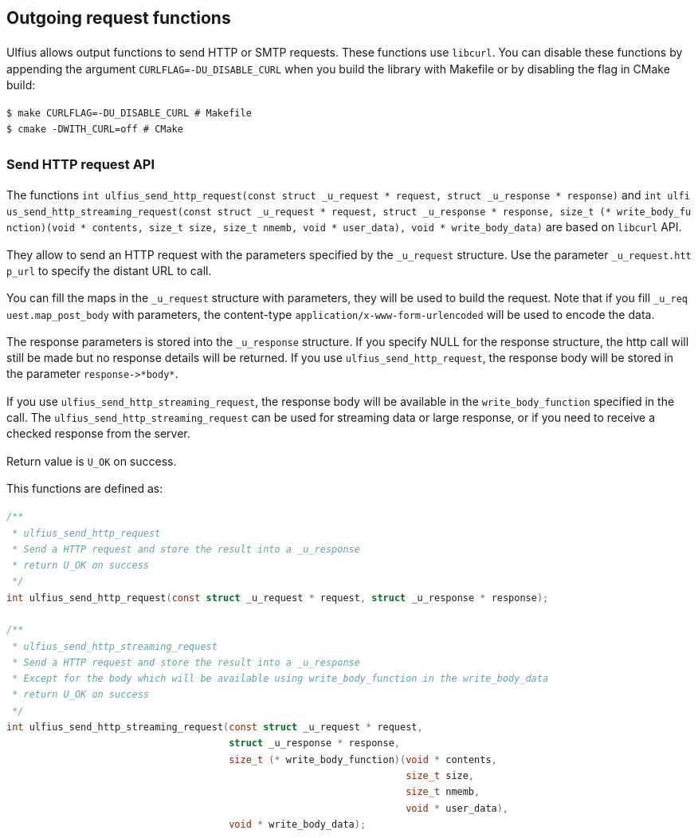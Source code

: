 ## Outgoing request functions <a name="outgoing-request-functions"></a>

Ulfius allows output functions to send HTTP or SMTP requests. These functions use `libcurl`. You can disable these functions by appending the argument `CURLFLAG=-DU_DISABLE_CURL` when you build the library with Makefile or by disabling the flag in CMake build:

```
$ make CURLFLAG=-DU_DISABLE_CURL # Makefile
$ cmake -DWITH_CURL=off # CMake
```

### Send HTTP request API <a name="send-http-request-api"></a>

The functions `int ulfius_send_http_request(const struct _u_request * request, struct _u_response * response)` and `int ulfius_send_http_streaming_request(const struct _u_request * request, struct _u_response * response, size_t (* write_body_function)(void * contents, size_t size, size_t nmemb, void * user_data), void * write_body_data)` are based on `libcurl` API.

They allow to send an HTTP request with the parameters specified by the `_u_request` structure. Use the parameter `_u_request.http_url` to specify the distant URL to call.

You can fill the maps in the `_u_request` structure with parameters, they will be used to build the request. Note that if you fill `_u_request.map_post_body` with parameters, the content-type `application/x-www-form-urlencoded` will be used to encode the data.

The response parameters is stored into the `_u_response` structure. If you specify NULL for the response structure, the http call will still be made but no response details will be returned. If you use `ulfius_send_http_request`, the response body will be stored in the parameter `response->*body*`.

If you use `ulfius_send_http_streaming_request`, the response body will be available in the `write_body_function` specified in the call. The `ulfius_send_http_streaming_request` can be used for streaming data or large response, or if you need to receive a checked response from the server.

Return value is `U_OK` on success.

This functions are defined as:

```C
/**
 * ulfius_send_http_request
 * Send a HTTP request and store the result into a _u_response
 * return U_OK on success
 */
int ulfius_send_http_request(const struct _u_request * request, struct _u_response * response);

/**
 * ulfius_send_http_streaming_request
 * Send a HTTP request and store the result into a _u_response
 * Except for the body which will be available using write_body_function in the write_body_data
 * return U_OK on success
 */
int ulfius_send_http_streaming_request(const struct _u_request * request, 
                                       struct _u_response * response, 
                                       size_t (* write_body_function)(void * contents, 
                                                                      size_t size, 
                                                                      size_t nmemb, 
                                                                      void * user_data), 
                                       void * write_body_data);
```
